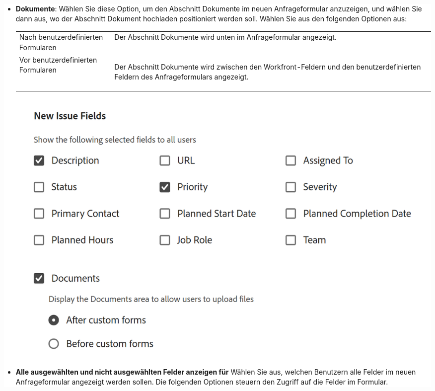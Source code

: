    * **Dokumente**: Wählen Sie diese Option, um den Abschnitt Dokumente im neuen Anfrageformular anzuzeigen, und wählen Sie dann aus, wo der Abschnitt Dokument hochladen positioniert werden soll. Wählen Sie aus den folgenden Optionen aus:

     <table style="table-layout:auto"> 
      <col> 
      <col> 
      <tbody> 
       <tr> 
        <td role="rowheader">Nach benutzerdefinierten Formularen</td> 
        <td><span>Der Abschnitt Dokumente wird unten im Anfrageformular angezeigt.</span> </td> 
       </tr> 
       <tr> 
        <td role="rowheader">Vor benutzerdefinierten Formularen</td> 
        <td> <p><span>Der Abschnitt Dokumente wird zwischen den Workfront-Feldern und den benutzerdefinierten Feldern des Anfrageformulars angezeigt.</span> </p> </td> 
       </tr> 
      </tbody> 
     </table>

     ![Neue Problemfelder und Dokumente in Warteschlangendetails](assets/new-issue-fields-and-documents-on-queue-details.png)

   * **Alle ausgewählten und nicht ausgewählten Felder anzeigen für** Wählen Sie aus, welchen Benutzern alle Felder im neuen Anfrageformular angezeigt werden sollen. Die folgenden Optionen steuern den Zugriff auf die Felder im Formular.
